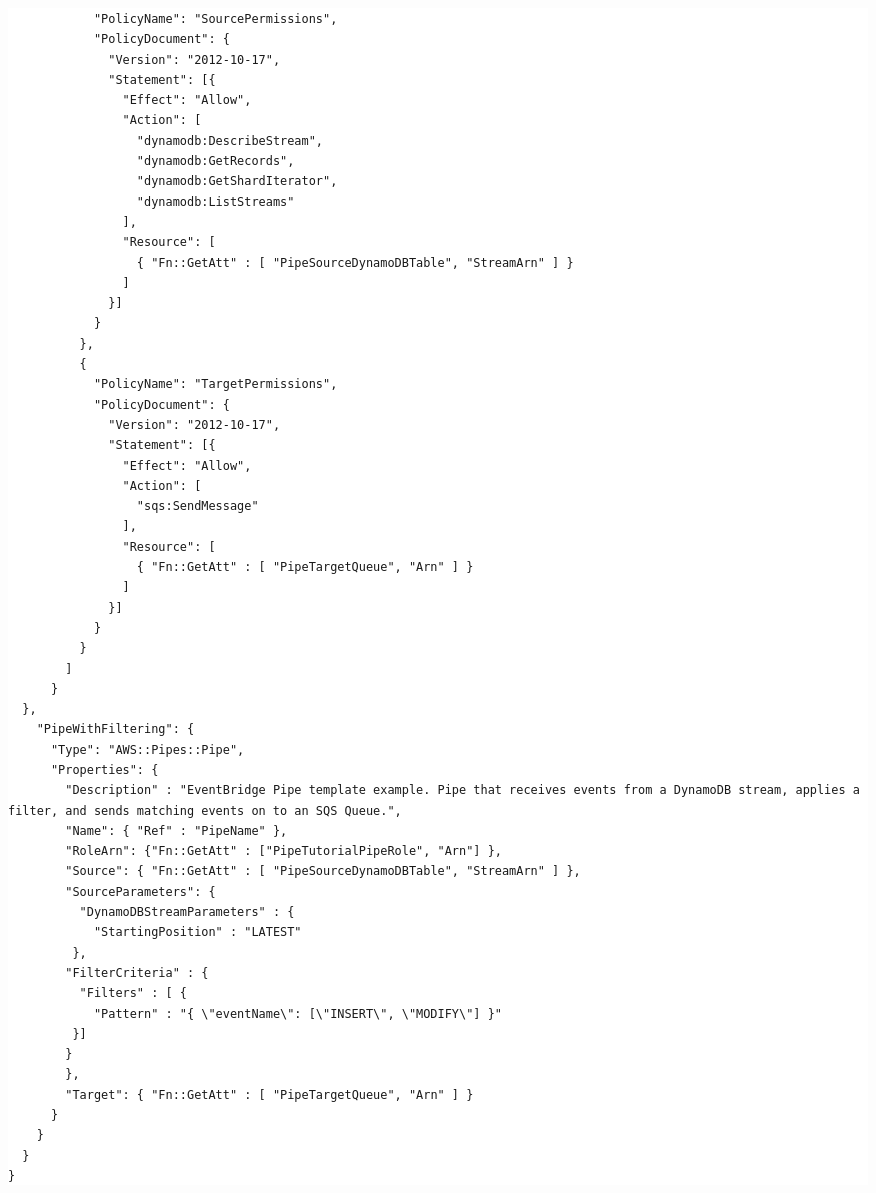 ```
            "PolicyName": "SourcePermissions",
            "PolicyDocument": {
              "Version": "2012-10-17",
              "Statement": [{
                "Effect": "Allow",
                "Action": [
                  "dynamodb:DescribeStream",
                  "dynamodb:GetRecords",
                  "dynamodb:GetShardIterator",
                  "dynamodb:ListStreams"
                ],
                "Resource": [
                  { "Fn::GetAtt" : [ "PipeSourceDynamoDBTable", "StreamArn" ] }
                ]
              }]
            }
          },
          {
            "PolicyName": "TargetPermissions",
            "PolicyDocument": {
              "Version": "2012-10-17",
              "Statement": [{
                "Effect": "Allow",
                "Action": [
                  "sqs:SendMessage"
                ],
                "Resource": [
                  { "Fn::GetAtt" : [ "PipeTargetQueue", "Arn" ] }
                ]
              }]
            }
          }
        ]
      }
  },
    "PipeWithFiltering": {
      "Type": "AWS::Pipes::Pipe",
      "Properties": {
        "Description" : "EventBridge Pipe template example. Pipe that receives events from a DynamoDB stream, applies a filter, and sends matching events on to an SQS Queue.",
        "Name": { "Ref" : "PipeName" },
        "RoleArn": {"Fn::GetAtt" : ["PipeTutorialPipeRole", "Arn"] },
        "Source": { "Fn::GetAtt" : [ "PipeSourceDynamoDBTable", "StreamArn" ] },
        "SourceParameters": {
          "DynamoDBStreamParameters" : {
            "StartingPosition" : "LATEST"
         },
        "FilterCriteria" : {
          "Filters" : [ {
            "Pattern" : "{ \"eventName\": [\"INSERT\", \"MODIFY\"] }"
         }]
        }
        },
        "Target": { "Fn::GetAtt" : [ "PipeTargetQueue", "Arn" ] }
      }
    }
  }
}
```
